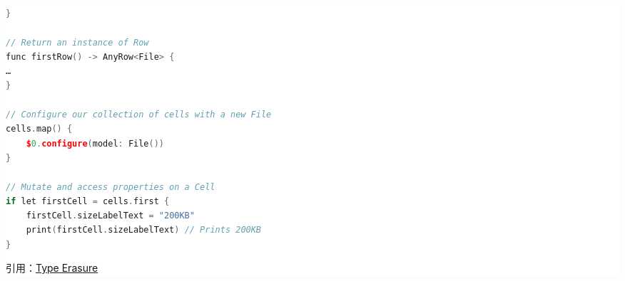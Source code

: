```c++
}

// Return an instance of Row
func firstRow() -> AnyRow<File> {
…
}

// Configure our collection of cells with a new File
cells.map() { 
    $0.configure(model: File())
}

// Mutate and access properties on a Cell
if let firstCell = cells.first {
    firstCell.sizeLabelText = "200KB"
    print(firstCell.sizeLabelText) // Prints 200KB
}
```

引用：[Type Erasure]([s-in-swift/](https://www.bignerdranch.com/blog/breaking-down-type-erasures-in-swift/))

